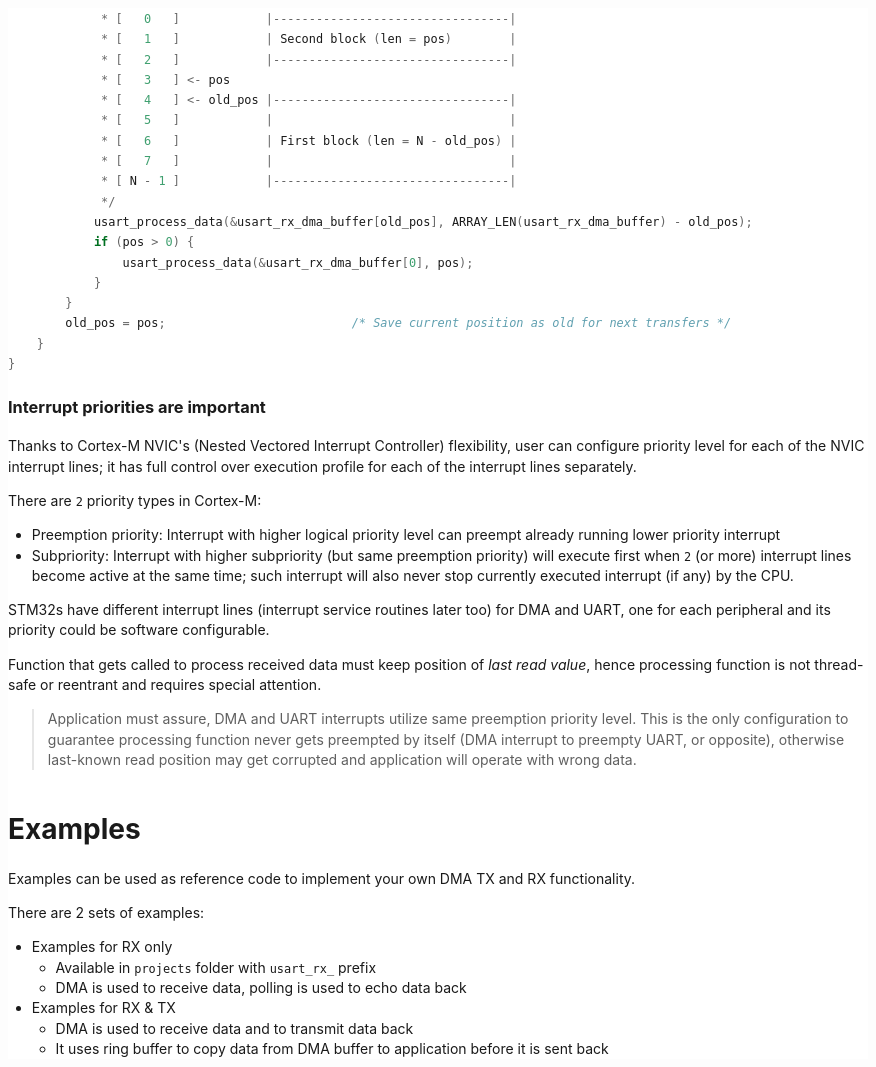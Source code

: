 ```c
             * [   0   ]            |---------------------------------|
             * [   1   ]            | Second block (len = pos)        |
             * [   2   ]            |---------------------------------|
             * [   3   ] <- pos
             * [   4   ] <- old_pos |---------------------------------|
             * [   5   ]            |                                 |
             * [   6   ]            | First block (len = N - old_pos) |
             * [   7   ]            |                                 |
             * [ N - 1 ]            |---------------------------------|
             */
            usart_process_data(&usart_rx_dma_buffer[old_pos], ARRAY_LEN(usart_rx_dma_buffer) - old_pos);
            if (pos > 0) {
                usart_process_data(&usart_rx_dma_buffer[0], pos);
            }
        }
        old_pos = pos;                          /* Save current position as old for next transfers */
    }
}
```

### Interrupt priorities are important

Thanks to Cortex-M NVIC's (Nested Vectored Interrupt Controller) flexibility,
user can configure priority level for each of the NVIC interrupt lines; it has full control over execution profile for each of the interrupt lines separately.

There are `2` priority types in Cortex-M:
- Preemption priority: Interrupt with higher logical priority level can preempt already running lower priority interrupt
- Subpriority: Interrupt with higher subpriority (but same preemption priority) will execute first when `2` (or more) interrupt lines become active at the same time; such interrupt will also never stop currently executed interrupt (if any) by the CPU.

STM32s have different interrupt lines (interrupt service routines later too) for DMA and UART, one for each peripheral and its priority could be software configurable.

Function that gets called to process received data must keep position of *last read value*, hence processing function is not thread-safe or reentrant and requires special attention.

> Application must assure, DMA and UART interrupts utilize same preemption priority level.
> This is the only configuration to guarantee processing function never gets preempted by itself (DMA interrupt to preempty UART, or opposite), otherwise last-known read position may get corrupted and application will operate with wrong data.

# Examples

Examples can be used as reference code to implement your own DMA TX and RX functionality.

There are 2 sets of examples:
- Examples for RX only
	- Available in `projects` folder with `usart_rx_` prefix
	- DMA is used to receive data, polling is used to echo data back
- Examples for RX & TX
	- DMA is used to receive data and to transmit data back
	- It uses ring buffer to copy data from DMA buffer to application before it is sent back
